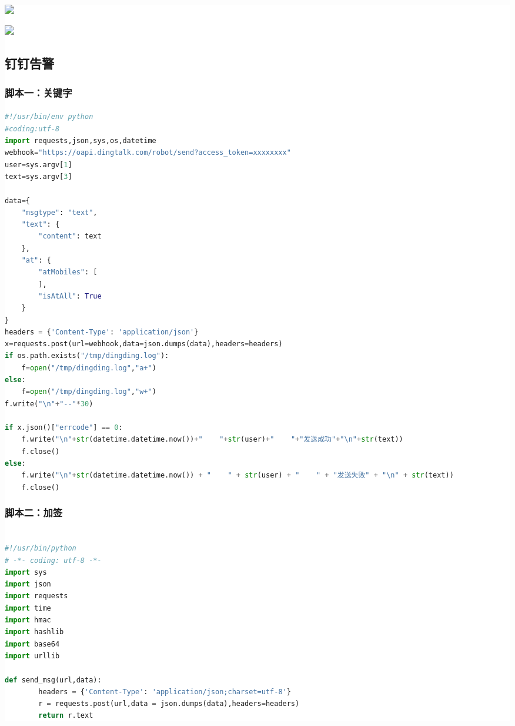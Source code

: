 ![](3.png)

![](4.png)

## 钉钉告警

### 脚本一：关键字

```python
#!/usr/bin/env python
#coding:utf-8
import requests,json,sys,os,datetime
webhook="https://oapi.dingtalk.com/robot/send?access_token=xxxxxxxx"
user=sys.argv[1]
text=sys.argv[3]

data={
    "msgtype": "text",
    "text": {
        "content": text
    },
    "at": {
        "atMobiles": [
        ],
        "isAtAll": True
    }
}
headers = {'Content-Type': 'application/json'}
x=requests.post(url=webhook,data=json.dumps(data),headers=headers)
if os.path.exists("/tmp/dingding.log"):
    f=open("/tmp/dingding.log","a+")
else:
    f=open("/tmp/dingding.log","w+")
f.write("\n"+"--"*30)

if x.json()["errcode"] == 0:
    f.write("\n"+str(datetime.datetime.now())+"    "+str(user)+"    "+"发送成功"+"\n"+str(text))
    f.close()
else:
    f.write("\n"+str(datetime.datetime.now()) + "    " + str(user) + "    " + "发送失败" + "\n" + str(text))
    f.close()
```

### 脚本二：加签

```python

#!/usr/bin/python
# -*- coding: utf-8 -*-
import sys
import json
import requests
import time
import hmac
import hashlib
import base64
import urllib

def send_msg(url,data):
        headers = {'Content-Type': 'application/json;charset=utf-8'}
        r = requests.post(url,data = json.dumps(data),headers=headers)
        return r.text
```